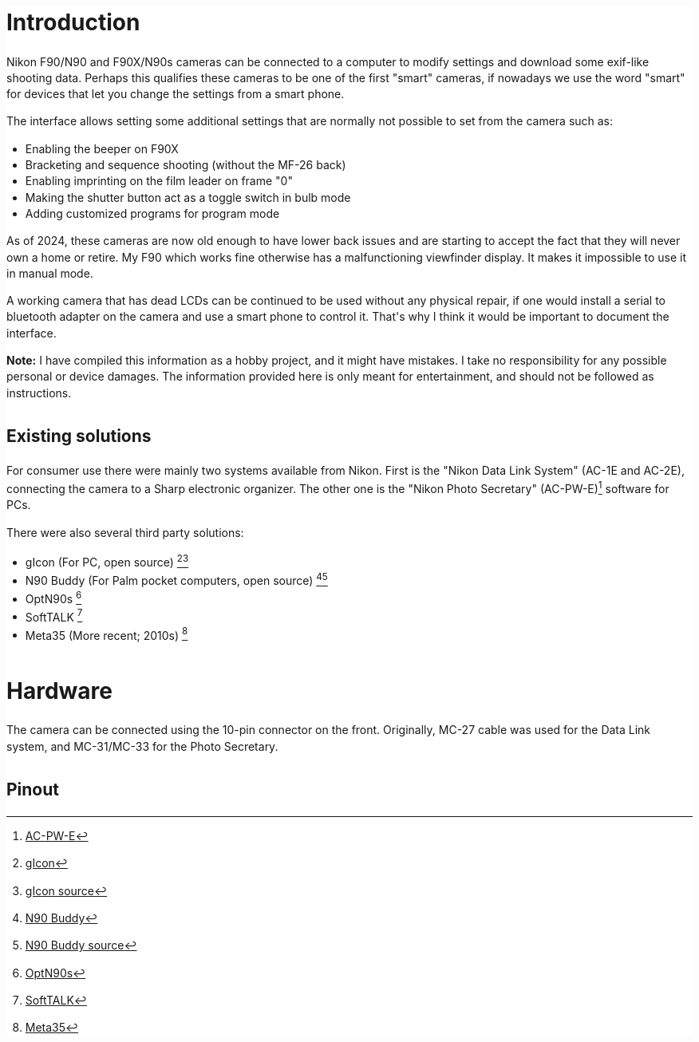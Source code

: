 # Introduction
Nikon F90/N90 and F90X/N90s cameras can be connected to a computer to modify
settings and download some exif-like shooting data. Perhaps this qualifies
these cameras to be one of the first "smart" cameras, if nowadays we use the
word "smart" for devices that let you change the settings from a smart phone.

The interface allows setting some additional settings that are normally not
possible to set from the camera such as:
- Enabling the beeper on F90X
- Bracketing and sequence shooting (without the MF-26 back)
- Enabling imprinting on the film leader on frame "0"
- Making the shutter button act as a toggle switch in bulb mode
- Adding customized programs for program mode

As of 2024, these cameras are now old enough to have lower back issues and are
starting to accept the fact that they will never own a home or retire. My F90
which works fine otherwise has a malfunctioning viewfinder display. It makes it
impossible to use it in manual mode.

A working camera that has dead LCDs can be continued to be used without any
physical repair, if one would install a serial to bluetooth adapter on the
camera and use a smart phone to control it. That's why I think it would be
important to document the interface.

**Note:** I have compiled this information as a hobby project, and it might
have mistakes. I take no responsibility for any possible personal or device
damages. The information provided here is only meant for entertainment, and
should not be followed as instructions.

## Existing solutions
For consumer use there were mainly two systems available from Nikon. First is
the "Nikon Data Link System" (AC-1E and AC-2E), connecting the camera to a
Sharp electronic organizer. The other one is the "Nikon Photo Secretary"
(AC-PW-E)[^1] software for PCs.

There were also several third party solutions:
- gIcon (For PC, open source) [^2][^3]
- N90 Buddy (For Palm pocket computers, open source) [^4][^5]
- OptN90s [^6]
- SoftTALK [^7]
- Meta35 (More recent; 2010s) [^8]

# Hardware
The camera can be connected using the 10-pin connector on the front.
Originally, MC-27 cable was used for the Data Link system, and MC-31/MC-33 for
the Photo Secretary.

## Pinout

[^1]: [AC-PW-E](https://web.archive.org/web/20001016003317/http://www.nikon.co.jp/main/eng/news/may01_97.htm)
[^2]: [gIcon](https://web.archive.org/web/20031118204714/http://www.k-i-s.net/article.php?article=4)
[^3]: [gIcon source](https://archive.org/details/gicon-0.1.2)
[^4]: [N90 Buddy](https://web.archive.org/web/20040828080938/http://members.aol.com/khancock/pilot/nbuddy/N90Buddy.html)
[^5]: [N90 Buddy source](https://archive.org/details/n-90-buddy-for-palm-source)
[^6]: [OptN90s](https://web.archive.org/web/20070623073418/http://web.mit.edu/cai/www/nikon/optn90s.html)
[^7]: [SoftTALK](https://www.cocoon-creations.com/COCOON-NiCommSoftTALK-98.shtml)
[^8]: [Meta35](https://www.filmshooterscollective.com/analog-film-photography-blog/meta35-review-2015)
[^9]: [10 pin connector pinout](https://pinoutguide.com/DigitalCameras/nikon_d200_shutter_pinout.shtml)